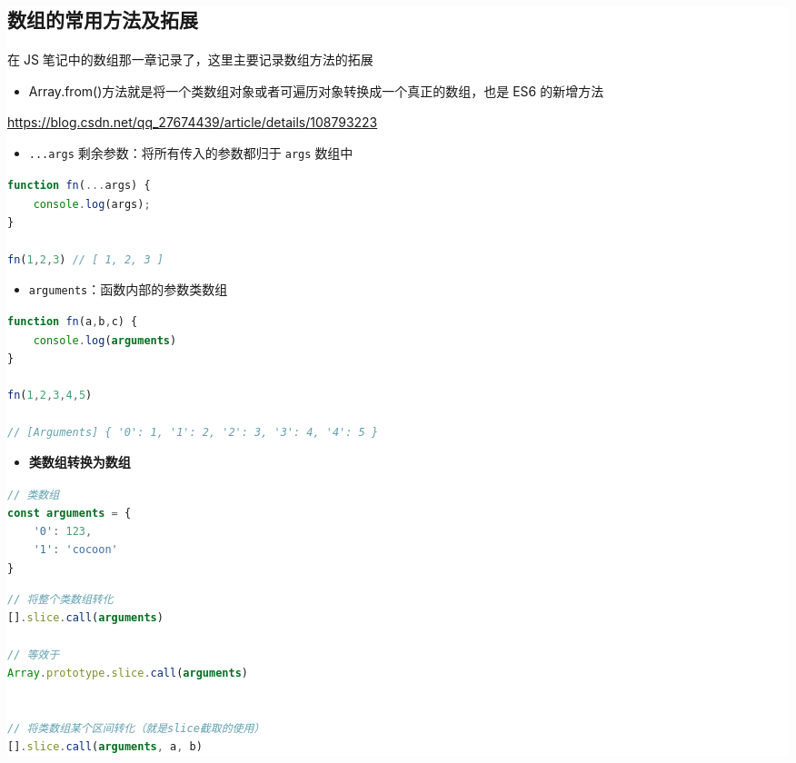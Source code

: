 

## 数组的常用方法及拓展

在 JS 笔记中的数组那一章记录了，这里主要记录数组方法的拓展



- Array.from()方法就是将一个类数组对象或者可遍历对象转换成一个真正的数组，也是 ES6 的新增方法

https://blog.csdn.net/qq_27674439/article/details/108793223



- `...args` 剩余参数：将所有传入的参数都归于 `args` 数组中

```js
function fn(...args) {
    console.log(args);
}

fn(1,2,3) // [ 1, 2, 3 ]
```



- `arguments`：函数内部的参数类数组

```js
function fn(a,b,c) {
    console.log(arguments)
}

fn(1,2,3,4,5)

// [Arguments] { '0': 1, '1': 2, '2': 3, '3': 4, '4': 5 }
```



- **类数组转换为数组**

```js
// 类数组
const arguments = {
    '0': 123,
    '1': 'cocoon'
}
```

```js
// 将整个类数组转化
[].slice.call(arguments)

// 等效于
Array.prototype.slice.call(arguments)


// 将类数组某个区间转化（就是slice截取的使用）
[].slice.call(arguments, a, b)
```
